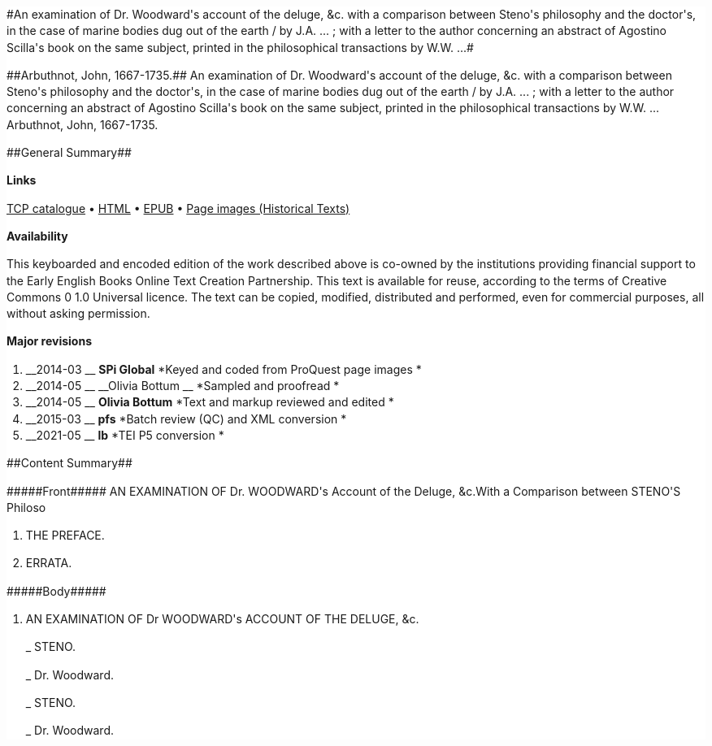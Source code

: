 #An examination of Dr. Woodward's account of the deluge, &c. with a comparison between Steno's philosophy and the doctor's, in the case of marine bodies dug out of the earth / by J.A. ... ; with a letter to the author concerning an abstract of Agostino Scilla's book on the same subject, printed in the philosophical transactions by W.W. ...#

##Arbuthnot, John, 1667-1735.##
An examination of Dr. Woodward's account of the deluge, &c. with a comparison between Steno's philosophy and the doctor's, in the case of marine bodies dug out of the earth / by J.A. ... ; with a letter to the author concerning an abstract of Agostino Scilla's book on the same subject, printed in the philosophical transactions by W.W. ...
Arbuthnot, John, 1667-1735.

##General Summary##

**Links**

[TCP catalogue](http://www.ota.ox.ac.uk/tcp/)  • 
[HTML](http://tei.it.ox.ac.uk/tcp/Texts-HTML/free/B17/B17203.html)  • 
[EPUB](http://tei.it.ox.ac.uk/tcp/Texts-EPUB/free/B17/B17203.epub) • 
[Page images (Historical Texts)](https://historicaltexts.jisc.ac.uk/eebo-12572201e)

**Availability**

This keyboarded and encoded edition of the work described above is co-owned by the
    institutions providing financial support to the Early English Books Online Text Creation
    Partnership. This text is available for reuse, according to the terms of  Creative Commons 0 1.0 Universal
    licence. The text can be copied, modified, distributed and performed, even for commercial
    purposes, all without asking permission.

**Major revisions**

1. __2014-03 __ __SPi Global__ *Keyed and coded from ProQuest page images *
1. __2014-05 __ __Olivia Bottum __ *Sampled and proofread *
1. __2014-05 __ __Olivia Bottum__ *Text and markup reviewed and edited *
1. __2015-03 __ __pfs__ *Batch review (QC) and XML conversion *
1. __2021-05 __ __lb__ *TEI P5 conversion *

##Content Summary##

#####Front#####
AN EXAMINATION OF Dr. WOODWARD's Account of the Deluge, &c.With a Comparison between STENO'S Philoso
1. THE PREFACE.

1. ERRATA.

#####Body#####

1. AN EXAMINATION OF Dr WOODWARD's ACCOUNT OF THE DELUGE, &c.

    _ STENO.

    _ Dr. Woodward.

    _ STENO.

    _ Dr. Woodward.
